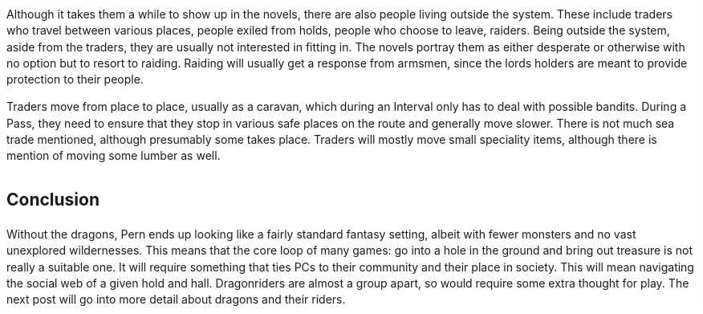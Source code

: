 Although it takes them a while to show up in the novels, there are also people living outside the system. These include traders who travel between various places, people exiled from holds, people who choose to leave, raiders. Being outside the system, aside from the traders, they are usually not interested in fitting in. The novels portray them as either desperate or otherwise with no option but to resort to raiding. Raiding will usually get a response from armsmen, since the lords holders are meant to provide protection to their people.

Traders move from place to place, usually as a caravan, which during an Interval only has to deal with possible bandits. During a Pass, they need to ensure that they stop in various safe places on the route and generally move slower. There is not much sea trade mentioned, although presumably some takes place. Traders will mostly move small speciality items, although there is mention of moving some lumber as well.

## Conclusion

Without the dragons, Pern ends up looking like a fairly standard fantasy setting, albeit with fewer monsters and no vast unexplored wildernesses. This means that the core loop of many games: go into a hole in the ground and bring out treasure is not really a suitable one. It will require something that ties PCs to their community and their place in society. This will mean navigating the social web of a given hold and hall. Dragonriders are almost a group apart, so would require some extra thought for play. The next post will go into more detail about dragons and their riders.

